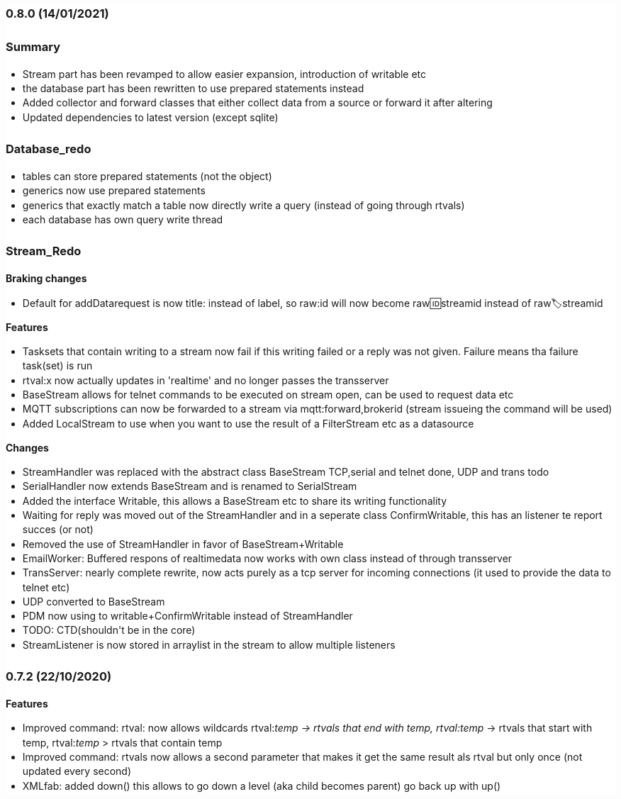 ### 0.8.0 (14/01/2021)

### Summary
- Stream part has been revamped to allow easier expansion, introduction of writable etc
- the database part has been rewritten to use prepared statements instead
- Added collector and forward classes that either collect data from a source or forward it after altering
- Updated dependencies to latest version (except sqlite)

### Database_redo
- tables can store prepared statements (not the object)
- generics now use prepared statements
- generics that exactly match a table now directly write a query (instead of going through rtvals)
- each database has own query write thread

### Stream_Redo

**Braking changes**
- Default for addDatarequest is now title: instead of label, so raw:id will now become raw:id:streamid instead of raw:label:streamid

**Features**
- Tasksets that contain writing to a stream now fail if this writing failed or a reply was not given. Failure means tha failure task(set) is run
- rtval:x now actually updates in 'realtime' and no longer passes the transserver
- BaseStream allows for telnet commands to be executed on stream open, can be used to request data etc
- MQTT subscriptions can now be forwarded to a stream via mqtt:forward,brokerid (stream issueing the command will be used)
- Added LocalStream to use when you want to use the result of a FilterStream etc as a datasource

**Changes**
- StreamHandler was replaced with the abstract class BaseStream TCP,serial and telnet done, UDP and trans todo
- SerialHandler now extends BaseStream and is renamed to SerialStream
- Added the interface Writable, this allows a BaseStream etc to share its writing functionality
- Waiting for reply was moved out of the StreamHandler and in a seperate class ConfirmWritable, this has an listener te report succes (or not)
- Removed the use of StreamHandler in favor of BaseStream+Writable
- EmailWorker: Buffered respons of realtimedata now works with own class instead of through transserver
- TransServer: nearly complete rewrite, now acts purely as a tcp server for incoming connections (it used to provide the data to telnet etc)
- UDP converted to BaseStream
- PDM now using to writable+ConfirmWritable instead of StreamHandler
- TODO: CTD(shouldn't be in the core)
- StreamListener is now stored in arraylist in the stream to allow multiple listeners

### 0.7.2 (22/10/2020)

**Features**
- Improved command: rtval: now allows wildcards rtval:*temp -> rtvals that end with temp, rtval:temp* -> rtvals that start with temp, rtval:*temp* > rtvals that contain temp
- Improved command: rtvals now allows a second parameter that makes it get the same result als rtval but only once (not updated every second)
- XMLfab: added down() this allows to go down a level (aka child becomes parent) go back up with up()
